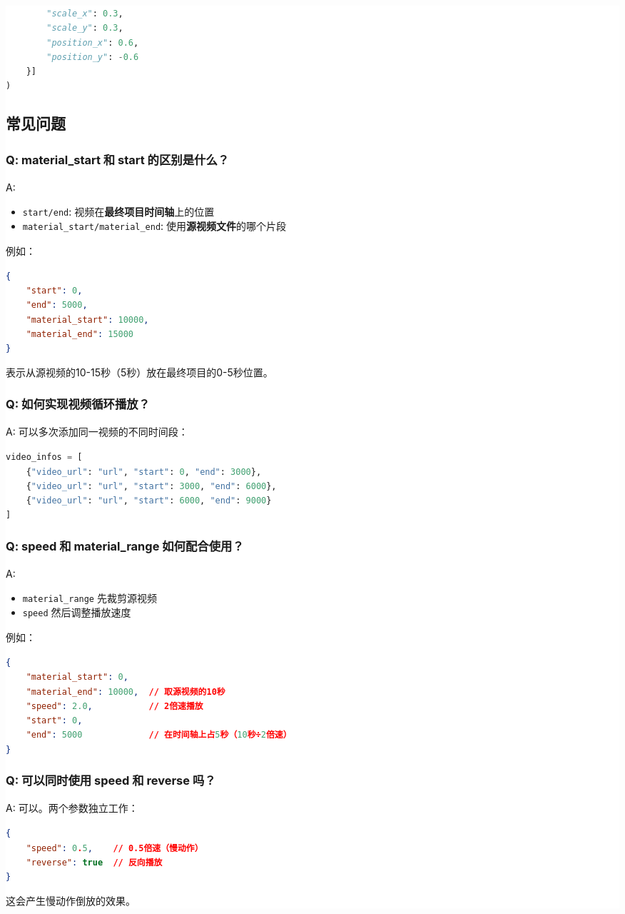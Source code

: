 ```python
        "scale_x": 0.3,
        "scale_y": 0.3,
        "position_x": 0.6,
        "position_y": -0.6
    }]
)
```

## 常见问题

### Q: material_start 和 start 的区别是什么？

A: 
- `start/end`: 视频在**最终项目时间轴**上的位置
- `material_start/material_end`: 使用**源视频文件**的哪个片段

例如：
```json
{
    "start": 0,
    "end": 5000,
    "material_start": 10000,
    "material_end": 15000
}
```
表示从源视频的10-15秒（5秒）放在最终项目的0-5秒位置。

### Q: 如何实现视频循环播放？

A: 可以多次添加同一视频的不同时间段：

```python
video_infos = [
    {"video_url": "url", "start": 0, "end": 3000},
    {"video_url": "url", "start": 3000, "end": 6000},
    {"video_url": "url", "start": 6000, "end": 9000}
]
```

### Q: speed 和 material_range 如何配合使用？

A: 
- `material_range` 先裁剪源视频
- `speed` 然后调整播放速度

例如：
```json
{
    "material_start": 0,
    "material_end": 10000,  // 取源视频的10秒
    "speed": 2.0,           // 2倍速播放
    "start": 0,
    "end": 5000             // 在时间轴上占5秒（10秒÷2倍速）
}
```

### Q: 可以同时使用 speed 和 reverse 吗？

A: 可以。两个参数独立工作：
```json
{
    "speed": 0.5,    // 0.5倍速（慢动作）
    "reverse": true  // 反向播放
}
```
这会产生慢动作倒放的效果。
